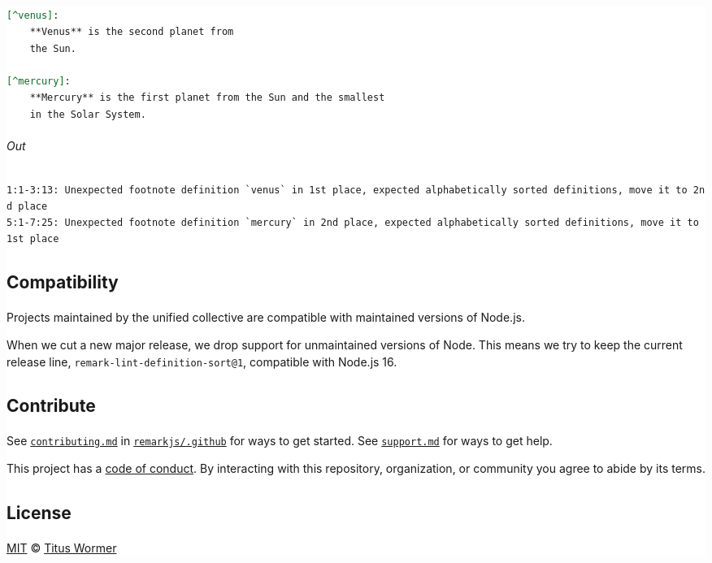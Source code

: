 ```markdown
[^venus]:
    **Venus** is the second planet from
    the Sun.

[^mercury]:
    **Mercury** is the first planet from the Sun and the smallest
    in the Solar System.
```

###### Out

```text
1:1-3:13: Unexpected footnote definition `venus` in 1st place, expected alphabetically sorted definitions, move it to 2nd place
5:1-7:25: Unexpected footnote definition `mercury` in 2nd place, expected alphabetically sorted definitions, move it to 1st place
```

## Compatibility

Projects maintained by the unified collective are compatible with maintained
versions of Node.js.

When we cut a new major release, we drop support for unmaintained versions of
Node.
This means we try to keep the current release line,
`remark-lint-definition-sort@1`,
compatible with Node.js 16.

## Contribute

See [`contributing.md`][github-dotfiles-contributing] in [`remarkjs/.github`][github-dotfiles-health] for ways
to get started.
See [`support.md`][github-dotfiles-support] for ways to get help.

This project has a [code of conduct][github-dotfiles-coc].
By interacting with this repository, organization, or community you agree to
abide by its terms.

## License

[MIT][file-license] © [Titus Wormer][author]

[api-remark-lint-definition-sort]: #unifieduseremarklintdefinitionsort

[author]: https://wooorm.com

[badge-build-image]: https://github.com/remarkjs/remark-lint/workflows/main/badge.svg

[badge-build-url]: https://github.com/remarkjs/remark-lint/actions

[badge-chat-image]: https://img.shields.io/badge/chat-discussions-success.svg

[badge-chat-url]: https://github.com/remarkjs/remark/discussions

[badge-coverage-image]: https://img.shields.io/codecov/c/github/remarkjs/remark-lint.svg

[badge-coverage-url]: https://codecov.io/github/remarkjs/remark-lint

[badge-downloads-image]: https://img.shields.io/npm/dm/remark-lint-definition-sort.svg

[badge-downloads-url]: https://www.npmjs.com/package/remark-lint-definition-sort

[badge-funding-backers-image]: https://opencollective.com/unified/backers/badge.svg

[badge-funding-sponsors-image]: https://opencollective.com/unified/sponsors/badge.svg

[badge-funding-url]: https://opencollective.com/unified

[badge-size-image]: https://img.shields.io/bundlejs/size/remark-lint-definition-sort

[badge-size-url]: https://bundlejs.com/?q=remark-lint-definition-sort


[mercury]: https://example.com/mercury/
[venus]: https://example.com/venus/
[mercury]: https://example.com/mercury/
[venus]: https://example.com/venus/
[mercury]: https://example.com/mercury/
[venus]: https://example.com/venus/
[earth]: https://example.com/earth/
[mars]: https://example.com/mars/
[earth]: https://example.com/earth/
[mars]: https://example.com/mars/
[earth]: https://example.com/earth/
[mars]: https://example.com/mars/
[venus]: https://example.com/venus/
[mercury]: https://example.com/mercury/
[earth]: https://example.com/earth/
[mars]: https://example.com/mars/
[esm-sh]: https://esm.sh
[file-license]: https://github.com/remarkjs/remark-lint/blob/main/license
[github-dotfiles-coc]: https://github.com/remarkjs/.github/blob/main/code-of-conduct.md
[github-dotfiles-contributing]: https://github.com/remarkjs/.github/blob/main/contributing.md
[github-dotfiles-health]: https://github.com/remarkjs/.github
[github-dotfiles-support]: https://github.com/remarkjs/.github/blob/main/support.md
[github-gist-esm]: https://gist.github.com/sindresorhus/a39789f98801d908bbc7ff3ecc99d99c
[github-remark-gfm]: https://github.com/remarkjs/remark-gfm
[github-remark-lint]: https://github.com/remarkjs/remark-lint
[github-remark-mdx]: https://mdxjs.com/packages/remark-mdx/
[github-unified-transformer]: https://github.com/unifiedjs/unified#transformer
[npm-install]: https://docs.npmjs.com/cli/install
[typescript]: https://www.typescriptlang.org